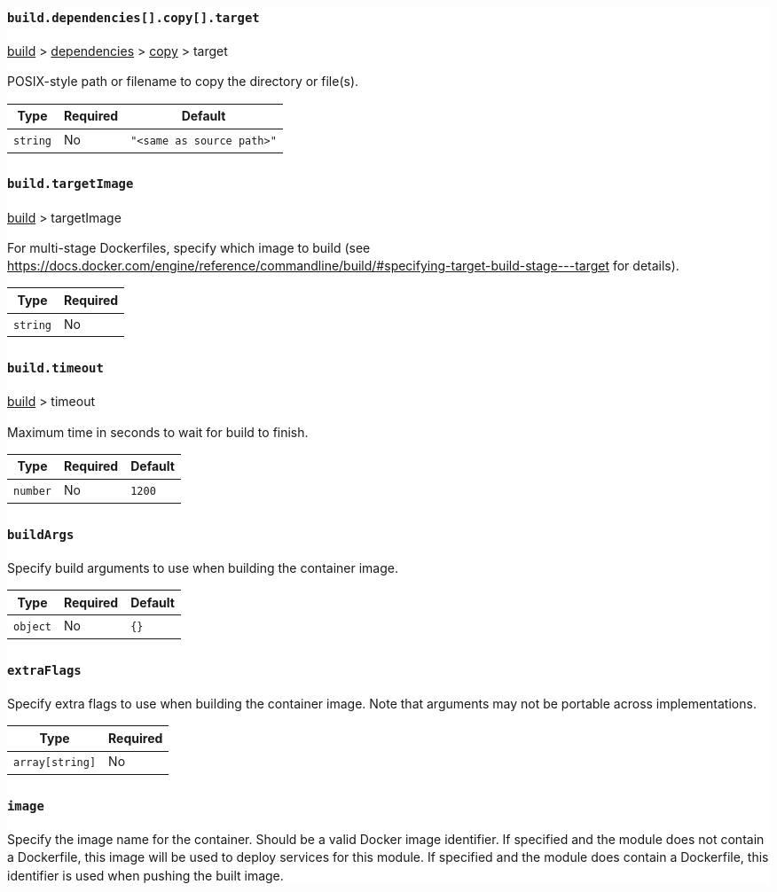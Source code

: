 ### `build.dependencies[].copy[].target`

[build](#build) > [dependencies](#build.dependencies[]) > [copy](#build.dependencies[].copy[]) > target

POSIX-style path or filename to copy the directory or file(s).

| Type     | Required | Default                   |
| -------- | -------- | ------------------------- |
| `string` | No       | `"<same as source path>"` |

### `build.targetImage`

[build](#build) > targetImage

For multi-stage Dockerfiles, specify which image to build (see https://docs.docker.com/engine/reference/commandline/build/#specifying-target-build-stage---target for details).

| Type     | Required |
| -------- | -------- |
| `string` | No       |

### `build.timeout`

[build](#build) > timeout

Maximum time in seconds to wait for build to finish.

| Type     | Required | Default |
| -------- | -------- | ------- |
| `number` | No       | `1200`  |

### `buildArgs`

Specify build arguments to use when building the container image.

| Type     | Required | Default |
| -------- | -------- | ------- |
| `object` | No       | `{}`    |

### `extraFlags`

Specify extra flags to use when building the container image. Note that arguments may not be portable across implementations.

| Type            | Required |
| --------------- | -------- |
| `array[string]` | No       |

### `image`

Specify the image name for the container. Should be a valid Docker image identifier. If specified and the module does not contain a Dockerfile, this image will be used to deploy services for this module. If specified and the module does contain a Dockerfile, this identifier is used when pushing the built image.
